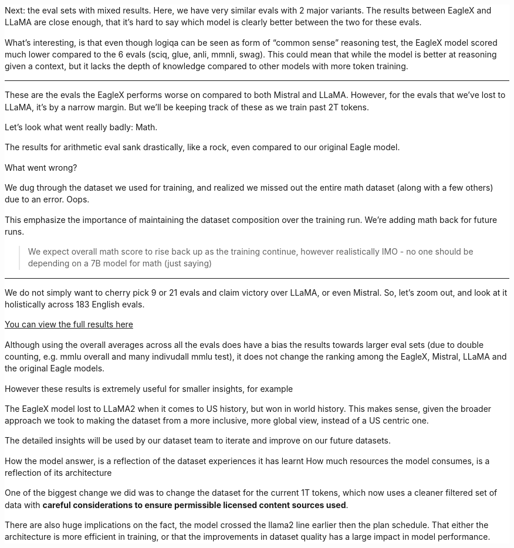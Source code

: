 Next: the eval sets with mixed results. Here, we have very similar evals with 2 major variants. The results between EagleX and LLaMA are close enough, that it’s hard to say which model is clearly better between the two for these evals.

What’s interesting, is that even though logiqa can be seen as form of “common sense” reasoning test, the EagleX model scored much lower compared to the 6 evals (sciq, glue, anli, mmnli, swag). This could mean that while the model is better at reasoning given a context, but it lacks the depth of knowledge compared to other models with more token training.

* * *

These are the evals the EagleX performs worse on compared to both Mistral and LLaMA. However, for the evals that we’ve lost to LLaMA, it’s by a narrow margin. But we’ll be keeping track of these as we train past 2T tokens.

Let’s look what went really badly: Math.

The results for arithmetic eval sank drastically, like a rock, even compared to our original Eagle model.

What went wrong?

We dug through the dataset we used for training, and realized we missed out the entire math dataset (along with a few others) due to an error. Oops.

This emphasize the importance of maintaining the dataset composition over the training run. We’re adding math back for future runs.

> We expect overall math score to rise back up as the training continue, however realistically IMO - no one should be depending on a 7B model for math (just saying)

* * *

We do not simply want to cherry pick 9 or 21 evals and claim victory over LLaMA, or even Mistral. So, let’s zoom out, and look at it holistically across 183 English evals.

[You can view the full results here](https://docs.google.com/spreadsheets/d/1PFELH3u8yQlr-bGs9D5lBYXCXqSFZw2O0vfW084jbgI/edit?usp=sharing)

Although using the overall averages across all the evals does have a bias the results towards larger eval sets (due to double counting, e.g. mmlu overall and many indivudall mmlu test), it does not change the ranking among the EagleX, Mistral, LLaMA and the original Eagle models.

However these results is extremely useful for smaller insights, for example

The EagleX model lost to LLaMA2 when it comes to US history, but won in world history. This makes sense, given the broader approach we took to making the dataset from a more inclusive, more global view, instead of a US centric one.

The detailed insights will be used by our dataset team to iterate and improve on our future datasets.

How the model answer, is a reflection of the dataset experiences it has learnt
How much resources the model consumes, is a reflection of its architecture

One of the biggest change we did was to change the dataset for the current 1T tokens, which now uses a cleaner filtered set of data with **careful considerations to ensure permissible licensed content sources used**.

There are also huge implications on the fact, the model crossed the llama2 line earlier then the plan schedule. That either the architecture is more efficient in training, or that the improvements in dataset quality has a large impact in model performance.
